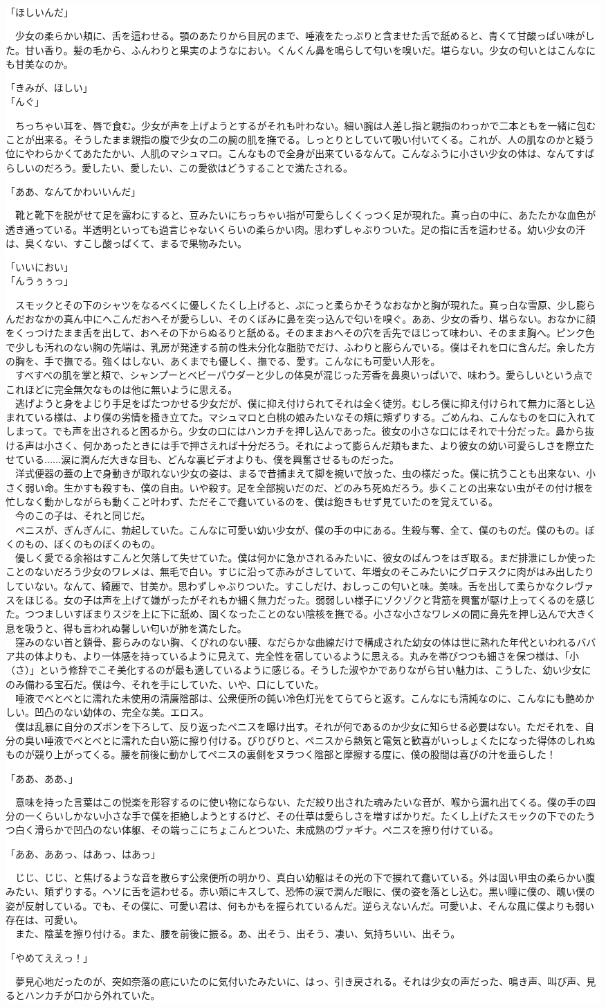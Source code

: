 「ほしいんだ」</br>

&emsp;少女の柔らかい頬に、舌を這わせる。顎のあたりから目尻のまで、唾液をたっぷりと含ませた舌で舐めると、青くて甘酸っぱい味がした。甘い香り。髪の毛から、ふんわりと果実のようなにおい。くんくん鼻を鳴らして匂いを嗅いだ。堪らない。少女の匂いとはこんなにも甘美なのか。</br>

「きみが、ほしい」</br>
「んぐ」</br>

&emsp;ちっちゃい耳を、唇で食む。少女が声を上げようとするがそれも叶わない。細い腕は人差し指と親指のわっかで二本ともを一緒に包むことが出来る。そうしたまま親指の腹で少女の二の腕の肌を撫でる。しっとりとしていて吸い付いてくる。これが、人の肌なのかと疑う位にやわらかくてあたたかい、人肌のマシュマロ。こんなもので全身が出来ているなんて。こんなふうに小さい少女の体は、なんてすばらしいのだろう。愛したい、愛したい、この愛欲はどうすることで満たされる。</br>

「ああ、なんてかわいいんだ」</br>

&emsp;靴と靴下を脱がせて足を露わにすると、豆みたいにちっちゃい指が可愛らしくくっつく足が現れた。真っ白の中に、あたたかな血色が透き通っている。半透明といっても過言じゃないくらいの柔らかい肉。思わずしゃぶりついた。足の指に舌を這わせる。幼い少女の汗は、臭くない、すこし酸っぱくて、まるで果物みたい。</br>

「いいにおい」</br>
「んうぅぅっ」</br>

&emsp;スモックとその下のシャツをなるべくに優しくたくし上げると、ぷにっと柔らかそうなおなかと胸が現れた。真っ白な雪原、少し膨らんだおなかの真ん中にへこんだおへそが愛らしい、そのくぼみに鼻を突っ込んで匂いを嗅ぐ。ああ、少女の香り、堪らない。おなかに顔をくっつけたまま舌を出して、おへその下からぬるりと舐める。そのままおへその穴を舌先でほじって味わい、そのまま胸へ。ピンク色で少しも汚れのない胸の先端は、乳房が発達する前の性未分化な脂肪でだけ、ふわりと膨らんでいる。僕はそれを口に含んだ。余した方の胸を、手で撫でる。強くはしない、あくまでも優しく、撫でる、愛す。こんなにも可愛い人形を。</br>
&emsp;すべすべの肌を掌と頬で、シャンプーとベビーパウダーと少しの体臭が混じった芳香を鼻奥いっぱいで、味わう。愛らしいという点でこれほどに完全無欠なものは他に無いように思える。</br>
&emsp;逃げようと身をよじり手足をばたつかせる少女だが、僕に抑え付けられてそれは全く徒労。むしろ僕に抑え付けられて無力に落とし込まれている様は、より僕の劣情を掻き立てた。マシュマロと白桃の娘みたいなその頬に頬ずりする。ごめんね、こんなものを口に入れてしまって。でも声を出されると困るから。少女の口にはハンカチを押し込んであった。彼女の小さな口にはそれで十分だった。鼻から抜ける声は小さく、何かあったときには手で押さえれば十分だろう。それによって膨らんだ頬もまた、より彼女の幼い可愛らしさを際立たせている……涙に潤んだ大きな目も、どんな裏ビデオよりも、僕を興奮させるものだった。</br>
&emsp;洋式便器の蓋の上で身動きが取れない少女の姿は、まるで昔捕まえて脚を捥いで放った、虫の様だった。僕に抗うことも出来ない、小さく弱い命。生かすも殺すも、僕の自由。いや殺す。足を全部捥いだのだ、どのみち死ぬだろう。歩くことの出来ない虫がその付け根を忙しなく動かしながらも動くこと叶わず、ただそこで蠢いているのを、僕は飽きもせず見ていたのを覚えている。</br>
&emsp;今のこの子は、それと同じだ。</br>
&emsp;ペニスが、ぎんぎんに、勃起していた。こんなに可愛い幼い少女が、僕の手の中にある。生殺与奪、全て、僕のものだ。僕のもの。ぼくのもの、ぼくのものぼくのもの。</br>
&emsp;優しく愛でる余裕はすこんと欠落して失せていた。僕は何かに急かされるみたいに、彼女のぱんつをはぎ取る。まだ排泄にしか使ったことのないだろう少女のワレメは、無毛で白い。すじに沿って赤みがさしていて、年増女のそこみたいにグロテスクに肉がはみ出したりしていない。なんて、綺麗で、甘美か。思わずしゃぶりついた。すこしだけ、おしっこの匂いと味。美味。舌を出して柔らかなクレヴァスをほじる。女の子は声を上げて嫌がったがそれもか細く無力だった。弱弱しい様子にゾクゾクと背筋を興奮が駆け上ってくるのを感じた。つつましいすぼまりスジを上に下に舐め、固くなったことのない陰核を撫でる。小さな小さなワレメの間に鼻先を押し込んで大きく息を吸うと、得も言われぬ馨しい匂いが肺を満たした。</br>
&emsp;窪みのない首と鎖骨、膨らみのない胸、くびれのない腰、なだらかな曲線だけで構成された幼女の体は世に熟れた年代といわれるババア共の体よりも、より一体感を持っているように見えて、完全性を宿しているように思える。丸みを帯びつつも細さを保つ様は、「小（さ）」という修辞でこそ美化するのが最も適しているように感じる。そうした淑やかでありながら甘い魅力は、こうした、幼い少女にのみ備わる宝石だ。僕は今、それを手にしていた、いや、口にしていた。</br>
&emsp;唾液でべとべとに濡れた未使用の清廉陰部は、公衆便所の鈍い冷色灯光をてらてらと返す。こんなにも清純なのに、こんなにも艶めかしい。凹凸のない幼体の、完全な美。エロス。</br>
&emsp;僕は乱暴に自分のズボンを下ろして、反り返ったペニスを曝け出す。それが何であるのか少女に知らせる必要はない。ただそれを、自分の臭い唾液でべとべとに濡れた白い筋に擦り付ける。びりびりと、ペニスから熱気と電気と歓喜がいっしょくたになった得体のしれぬものが競り上がってくる。腰を前後に動かしてペニスの裏側をヌラつく陰部と摩擦する度に、僕の股間は喜びの汁を垂らした！</br>

「ああ、ああ、」</br>

&emsp;意味を持った言葉はこの悦楽を形容するのに使い物にならない、ただ絞り出された魂みたいな音が、喉から漏れ出てくる。僕の手の四分の一くらいしかない小さな手で僕を拒絶しようとするけど、その仕草は愛らしさを増すばかりだ。たくし上げたスモックの下でのたうつ白く滑らかで凹凸のない体躯、その端っこにちょこんとついた、未成熟のヴァギナ。ペニスを擦り付けている。</br>

「ああ、ああっ、はあっ、はあっ」</br>

&emsp;じじ、じじ、と焦げるような音を散らす公衆便所の明かり、真白い幼躯はその光の下で捩れて蠢いている。外は固い甲虫の柔らかい腹みたい、頬ずりする。ヘソに舌を這わせる。赤い頬にキスして、恐怖の涙で潤んだ眼に、僕の姿を落とし込む。黒い瞳に僕の、醜い僕の姿が反射している。でも、その僕に、可愛い君は、何もかもを握られているんだ。逆らえないんだ。可愛いよ、そんな風に僕よりも弱い存在は、可愛い。</br>
&emsp;また、陰茎を擦り付ける。また、腰を前後に振る。あ、出そう、出そう、凄い、気持ちいい、出そう。</br>

「やめてええっ！」</br>

&emsp;夢見心地だったのが、突如奈落の底にいたのに気付いたみたいに、はっ、引き戻される。それは少女の声だった、鳴き声、叫び声、見るとハンカチが口から外れていた。</br>
